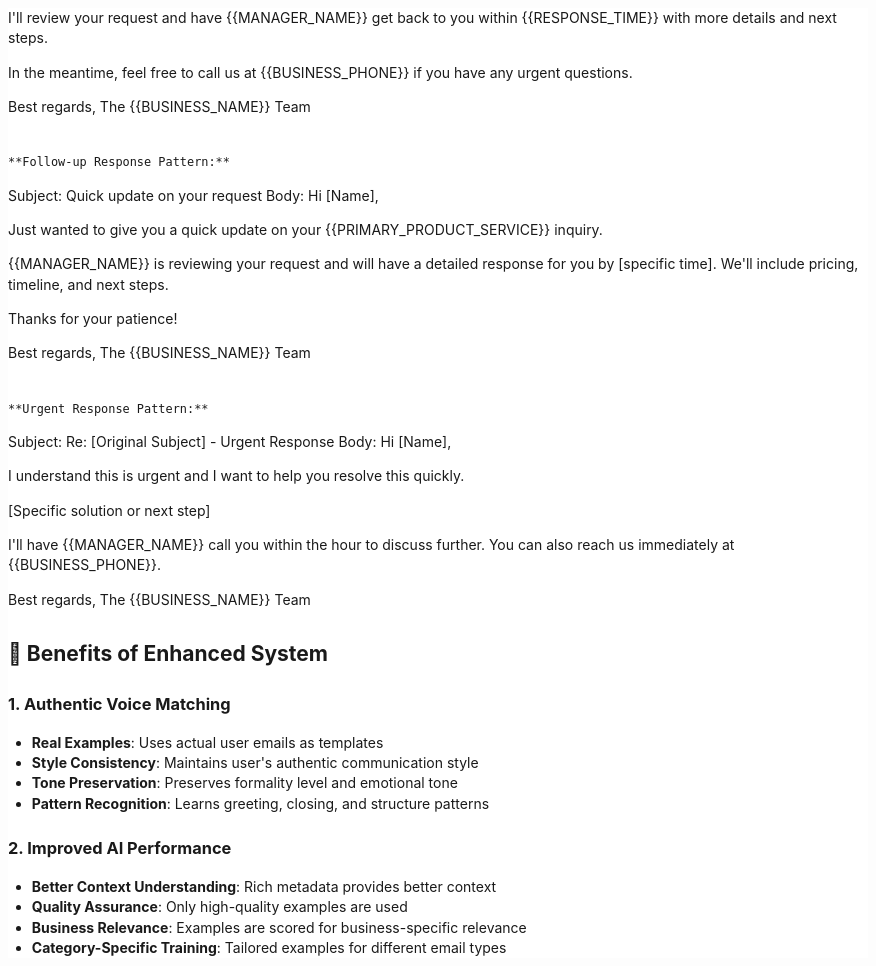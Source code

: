 I'll review your request and have {{MANAGER_NAME}} get back to you within {{RESPONSE_TIME}} with more details and next steps.

In the meantime, feel free to call us at {{BUSINESS_PHONE}} if you have any urgent questions.

Best regards,
The {{BUSINESS_NAME}} Team
```

**Follow-up Response Pattern:**
```
Subject: Quick update on your request
Body: Hi [Name],

Just wanted to give you a quick update on your {{PRIMARY_PRODUCT_SERVICE}} inquiry.

{{MANAGER_NAME}} is reviewing your request and will have a detailed response for you by [specific time]. We'll include pricing, timeline, and next steps.

Thanks for your patience!

Best regards,
The {{BUSINESS_NAME}} Team
```

**Urgent Response Pattern:**
```
Subject: Re: [Original Subject] - Urgent Response
Body: Hi [Name],

I understand this is urgent and I want to help you resolve this quickly.

[Specific solution or next step]

I'll have {{MANAGER_NAME}} call you within the hour to discuss further. You can also reach us immediately at {{BUSINESS_PHONE}}.

Best regards,
The {{BUSINESS_NAME}} Team
```
```

## 🎯 Benefits of Enhanced System

### **1. Authentic Voice Matching**
- **Real Examples**: Uses actual user emails as templates
- **Style Consistency**: Maintains user's authentic communication style
- **Tone Preservation**: Preserves formality level and emotional tone
- **Pattern Recognition**: Learns greeting, closing, and structure patterns

### **2. Improved AI Performance**
- **Better Context Understanding**: Rich metadata provides better context
- **Quality Assurance**: Only high-quality examples are used
- **Business Relevance**: Examples are scored for business-specific relevance
- **Category-Specific Training**: Tailored examples for different email types
